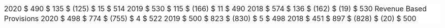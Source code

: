 <td></td>
</tr>
<tr>
<td>2020</td>
<td>$ 490</td>
<td>$ 135</td>
<td>$ (125)</td>
<td>$ 15</td>
<td>$ 514</td>
</tr>
<tr>
<td>2019</td>
<td>$ 530</td>
<td>$ 115</td>
<td>$ (166)</td>
<td>$ 11</td>
<td>$ 490</td>
</tr>
<tr>
<td>2018</td>
<td>$ 574</td>
<td>$ 136</td>
<td>$ (162)</td>
<td>$ (19)</td>
<td>$ 530</td>
</tr>
<tr>
<td>Revenue Based Provisions</td>
<td></td>
<td></td>
<td></td>
<td></td>
<td></td>
</tr>
<tr>
<td>2020</td>
<td>$ 498</td>
<td>$ 774</td>
<td>$ (755)</td>
<td>$ 4</td>
<td>$ 522</td>
</tr>
<tr>
<td>2019</td>
<td>$ 500</td>
<td>$ 823</td>
<td>$ (830)</td>
<td>$ 5</td>
<td>$ 498</td>
</tr>
<tr>
<td>2018</td>
<td>$ 451</td>
<td>$ 897</td>
<td>$ (828)</td>
<td>$ (20)</td>
<td>$ 500</td>
</tr>
</tbody>
</table>
